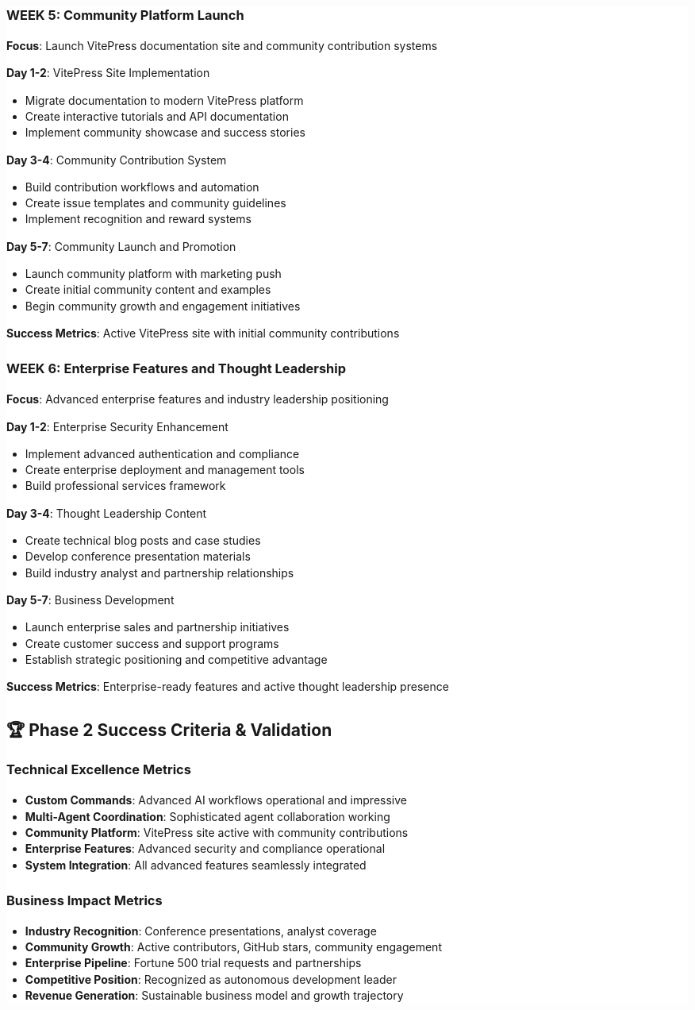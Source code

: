 ### **WEEK 5: Community Platform Launch**
**Focus**: Launch VitePress documentation site and community contribution systems

**Day 1-2**: VitePress Site Implementation
- Migrate documentation to modern VitePress platform
- Create interactive tutorials and API documentation
- Implement community showcase and success stories

**Day 3-4**: Community Contribution System
- Build contribution workflows and automation
- Create issue templates and community guidelines
- Implement recognition and reward systems

**Day 5-7**: Community Launch and Promotion
- Launch community platform with marketing push
- Create initial community content and examples
- Begin community growth and engagement initiatives

**Success Metrics**: Active VitePress site with initial community contributions

### **WEEK 6: Enterprise Features and Thought Leadership**
**Focus**: Advanced enterprise features and industry leadership positioning

**Day 1-2**: Enterprise Security Enhancement
- Implement advanced authentication and compliance
- Create enterprise deployment and management tools
- Build professional services framework

**Day 3-4**: Thought Leadership Content
- Create technical blog posts and case studies
- Develop conference presentation materials
- Build industry analyst and partnership relationships

**Day 5-7**: Business Development
- Launch enterprise sales and partnership initiatives
- Create customer success and support programs
- Establish strategic positioning and competitive advantage

**Success Metrics**: Enterprise-ready features and active thought leadership presence

## 🏆 Phase 2 Success Criteria & Validation

### **Technical Excellence Metrics**
- **Custom Commands**: Advanced AI workflows operational and impressive
- **Multi-Agent Coordination**: Sophisticated agent collaboration working
- **Community Platform**: VitePress site active with community contributions
- **Enterprise Features**: Advanced security and compliance operational
- **System Integration**: All advanced features seamlessly integrated

### **Business Impact Metrics**
- **Industry Recognition**: Conference presentations, analyst coverage
- **Community Growth**: Active contributors, GitHub stars, community engagement
- **Enterprise Pipeline**: Fortune 500 trial requests and partnerships
- **Competitive Position**: Recognized as autonomous development leader
- **Revenue Generation**: Sustainable business model and growth trajectory
